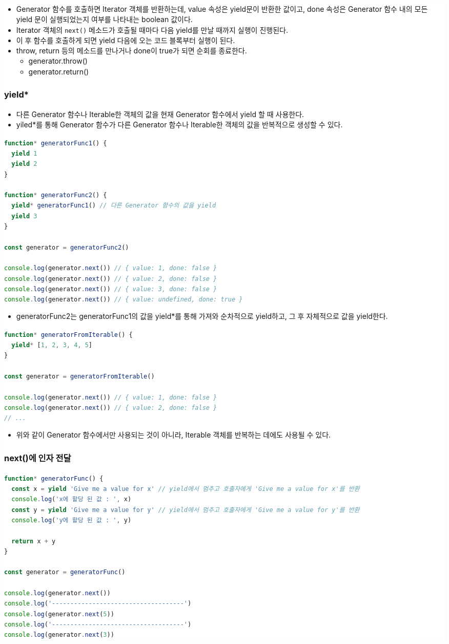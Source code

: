 - Generator 함수를 호출하면 Iterator 객체를 반환하는데, value 속성은 yield문이 반환한 값이고, done 속성은 Generator 함수 내의 모든 yield 문이 실행되었는지 여부를 나타내는 boolean 값이다.
- Iterator 객체의 `next()` 메소드가 호출될 때마다 다음 yield를 만날 때까지 실행이 진행된다.
- 이 후 함수를 호출하게 되면 yield 다음에 오는 코드 블록부터 실행이 된다.
- throw, return 등의 메소드를 만나거나 done이 true가 되면 순회를 종료한다.
  - generator.throw()
  - generator.return()

### yield\*

- 다른 Generator 함수나 Iterable한 객체의 값을 현재 Generator 함수에서 yield 할 때 사용한다.
- yiled\*를 통해 Generator 함수가 다른 Generator 함수나 Iterable한 객체의 값을 반복적으로 생성할 수 있다.

```jsx
function* generatorFunc1() {
  yield 1
  yield 2
}

function* generatorFunc2() {
  yield* generatorFunc1() // 다른 Generator 함수의 값을 yield
  yield 3
}

const generator = generatorFunc2()

console.log(generator.next()) // { value: 1, done: false }
console.log(generator.next()) // { value: 2, done: false }
console.log(generator.next()) // { value: 3, done: false }
console.log(generator.next()) // { value: undefined, done: true }
```

- generatorFunc2는 generatorFunc1의 값을 yield\*를 통해 가져와 순차적으로 yield하고, 그 후 자체적으로 값을 yield한다.

```jsx
function* generatorFromIterable() {
  yield* [1, 2, 3, 4, 5]
}

const generator = generatorFromIterable()

console.log(generator.next()) // { value: 1, done: false }
console.log(generator.next()) // { value: 2, done: false }
// ...
```

- 위와 같이 Generator 함수에서만 사용되는 것이 아니라, Iterable 객체를 반복하는 데에도 사용될 수 있다.

### next()에 인자 전달

```jsx
function* generatorFunc() {
  const x = yield 'Give me a value for x' // yield에서 멈추고 호출자에게 'Give me a value for x'를 반환
  console.log('x에 할당 된 값 : ', x)
  const y = yield 'Give me a value for y' // yield에서 멈추고 호출자에게 'Give me a value for y'를 반환
  console.log('y에 할당 된 값 : ', y)

  return x + y
}

const generator = generatorFunc()

console.log(generator.next())
console.log('------------------------------------')
console.log(generator.next(5))
console.log('------------------------------------')
console.log(generator.next(3))
```